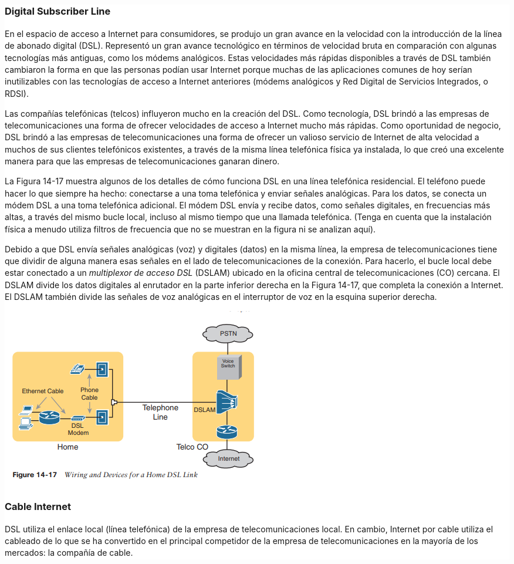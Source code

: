 ### Digital Subscriber Line
En el espacio de acceso a Internet para consumidores, se produjo un gran avance en la velocidad con la introducción de la línea de abonado digital (DSL). Representó un gran avance tecnológico en términos de velocidad bruta en comparación con algunas tecnologías más antiguas, como los módems analógicos. Estas velocidades más rápidas disponibles a través de DSL también cambiaron la forma en que las personas podían usar Internet porque muchas de las aplicaciones comunes de hoy serían inutilizables con las tecnologías de acceso a Internet anteriores (módems analógicos y Red Digital de Servicios Integrados, o RDSI).

Las compañías telefónicas (telcos) influyeron mucho en la creación del DSL. Como tecnología, DSL brindó a las empresas de telecomunicaciones una forma de ofrecer velocidades de acceso a Internet mucho más rápidas. Como oportunidad de negocio, DSL brindó a las empresas de telecomunicaciones una forma de ofrecer un valioso servicio de Internet de alta velocidad a muchos de sus clientes telefónicos existentes, a través de la misma línea telefónica física ya instalada, lo que creó una excelente manera para que las empresas de telecomunicaciones ganaran dinero.

La Figura 14-17 muestra algunos de los detalles de cómo funciona DSL en una línea telefónica residencial. El teléfono puede hacer lo que siempre ha hecho: conectarse a una toma telefónica y enviar señales analógicas. Para los datos, se conecta un módem DSL a una toma telefónica adicional. El módem DSL envía y recibe datos, como señales digitales, en frecuencias más altas, a través del mismo bucle local, incluso al mismo tiempo que una llamada telefónica. (Tenga en cuenta que la instalación física a menudo utiliza filtros de frecuencia que no se muestran en la figura ni se analizan aquí).

Debido a que DSL envía señales analógicas (voz) y digitales (datos) en la misma línea, la empresa de telecomunicaciones tiene que dividir de alguna manera esas señales en el lado de telecomunicaciones de la conexión. Para hacerlo, el bucle local debe estar conectado a un _multiplexor de acceso DSL_ (DSLAM) ubicado en la oficina central de telecomunicaciones (CO) cercana. El DSLAM divide los datos digitales al enrutador en la parte inferior derecha en la Figura 14-17, que completa la conexión a Internet. El DSLAM también divide las señales de voz analógicas en el interruptor de voz en la esquina superior derecha.

![](img/14.17.png)

### Cable Internet
DSL utiliza el enlace local (línea telefónica) de la empresa de telecomunicaciones local. En cambio, Internet por cable utiliza el cableado de lo que se ha convertido en el principal competidor de la empresa de telecomunicaciones en la mayoría de los mercados: la compañía de cable.
